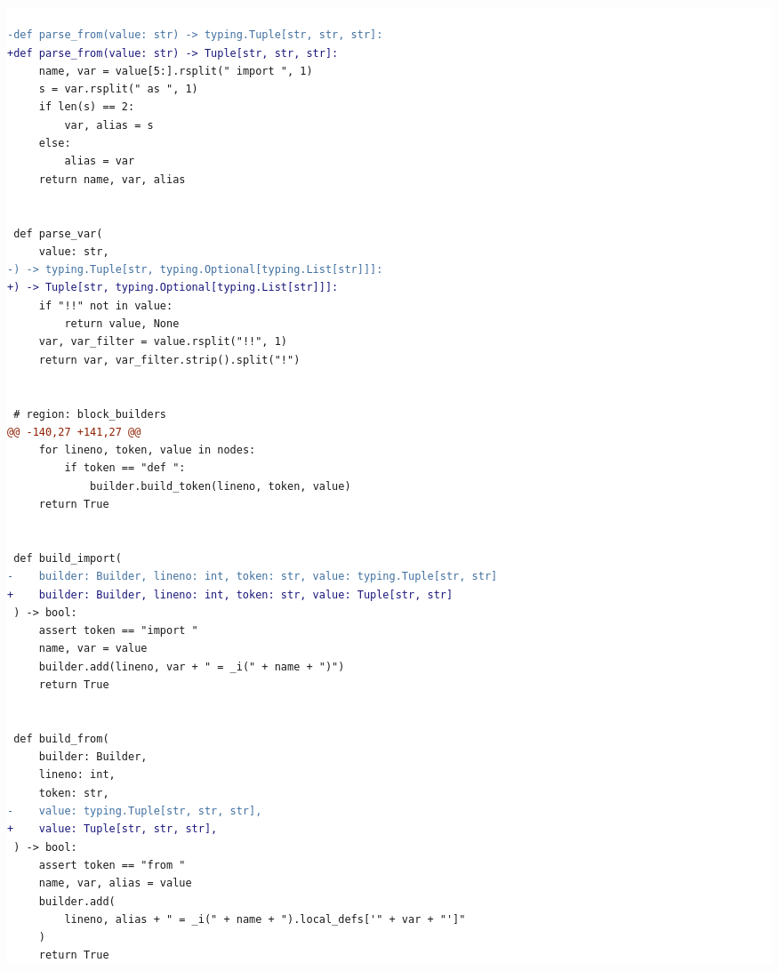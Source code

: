```diff
 
-def parse_from(value: str) -> typing.Tuple[str, str, str]:
+def parse_from(value: str) -> Tuple[str, str, str]:
     name, var = value[5:].rsplit(" import ", 1)
     s = var.rsplit(" as ", 1)
     if len(s) == 2:
         var, alias = s
     else:
         alias = var
     return name, var, alias
 
 
 def parse_var(
     value: str,
-) -> typing.Tuple[str, typing.Optional[typing.List[str]]]:
+) -> Tuple[str, typing.Optional[typing.List[str]]]:
     if "!!" not in value:
         return value, None
     var, var_filter = value.rsplit("!!", 1)
     return var, var_filter.strip().split("!")
 
 
 # region: block_builders
@@ -140,27 +141,27 @@
     for lineno, token, value in nodes:
         if token == "def ":
             builder.build_token(lineno, token, value)
     return True
 
 
 def build_import(
-    builder: Builder, lineno: int, token: str, value: typing.Tuple[str, str]
+    builder: Builder, lineno: int, token: str, value: Tuple[str, str]
 ) -> bool:
     assert token == "import "
     name, var = value
     builder.add(lineno, var + " = _i(" + name + ")")
     return True
 
 
 def build_from(
     builder: Builder,
     lineno: int,
     token: str,
-    value: typing.Tuple[str, str, str],
+    value: Tuple[str, str, str],
 ) -> bool:
     assert token == "from "
     name, var, alias = value
     builder.add(
         lineno, alias + " = _i(" + name + ").local_defs['" + var + "']"
     )
     return True
```
